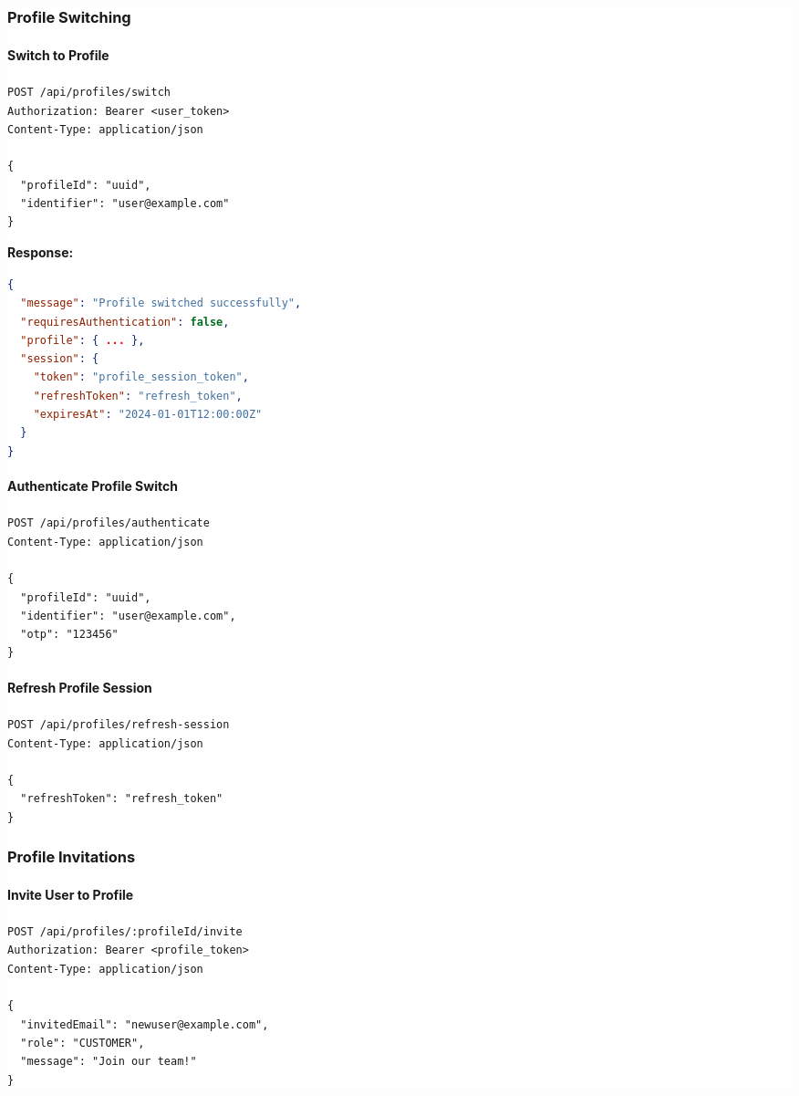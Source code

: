 ### Profile Switching

#### Switch to Profile
```http
POST /api/profiles/switch
Authorization: Bearer <user_token>
Content-Type: application/json

{
  "profileId": "uuid",
  "identifier": "user@example.com"
}
```

**Response:**
```json
{
  "message": "Profile switched successfully",
  "requiresAuthentication": false,
  "profile": { ... },
  "session": {
    "token": "profile_session_token",
    "refreshToken": "refresh_token",
    "expiresAt": "2024-01-01T12:00:00Z"
  }
}
```

#### Authenticate Profile Switch
```http
POST /api/profiles/authenticate
Content-Type: application/json

{
  "profileId": "uuid",
  "identifier": "user@example.com",
  "otp": "123456"
}
```

#### Refresh Profile Session
```http
POST /api/profiles/refresh-session
Content-Type: application/json

{
  "refreshToken": "refresh_token"
}
```

### Profile Invitations

#### Invite User to Profile
```http
POST /api/profiles/:profileId/invite
Authorization: Bearer <profile_token>
Content-Type: application/json

{
  "invitedEmail": "newuser@example.com",
  "role": "CUSTOMER",
  "message": "Join our team!"
}
```
